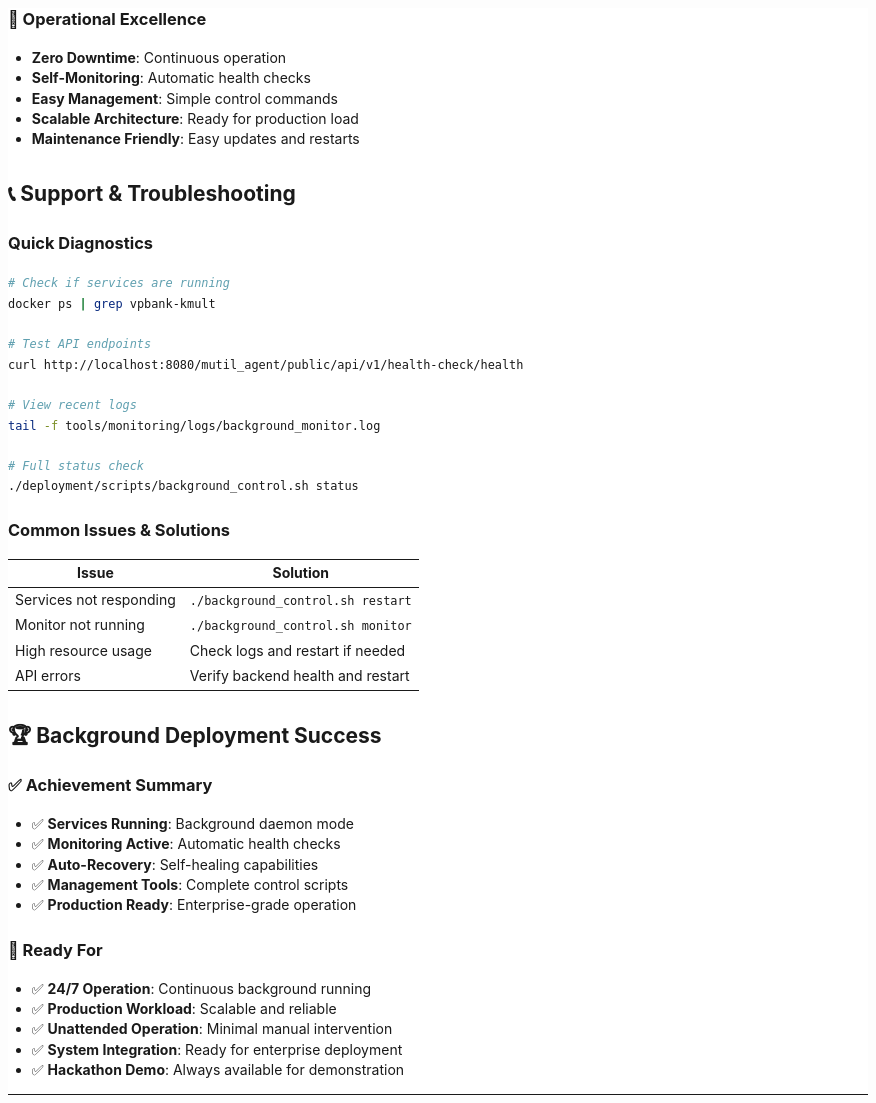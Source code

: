 ### **🔧 Operational Excellence**
- **Zero Downtime**: Continuous operation
- **Self-Monitoring**: Automatic health checks
- **Easy Management**: Simple control commands
- **Scalable Architecture**: Ready for production load
- **Maintenance Friendly**: Easy updates and restarts

## 📞 **Support & Troubleshooting**

### **Quick Diagnostics**
```bash
# Check if services are running
docker ps | grep vpbank-kmult

# Test API endpoints
curl http://localhost:8080/mutil_agent/public/api/v1/health-check/health

# View recent logs
tail -f tools/monitoring/logs/background_monitor.log

# Full status check
./deployment/scripts/background_control.sh status
```

### **Common Issues & Solutions**
| Issue | Solution |
|-------|----------|
| Services not responding | `./background_control.sh restart` |
| Monitor not running | `./background_control.sh monitor` |
| High resource usage | Check logs and restart if needed |
| API errors | Verify backend health and restart |

## 🏆 **Background Deployment Success**

### **✅ Achievement Summary**
- ✅ **Services Running**: Background daemon mode
- ✅ **Monitoring Active**: Automatic health checks
- ✅ **Auto-Recovery**: Self-healing capabilities
- ✅ **Management Tools**: Complete control scripts
- ✅ **Production Ready**: Enterprise-grade operation

### **🎯 Ready For**
- ✅ **24/7 Operation**: Continuous background running
- ✅ **Production Workload**: Scalable and reliable
- ✅ **Unattended Operation**: Minimal manual intervention
- ✅ **System Integration**: Ready for enterprise deployment
- ✅ **Hackathon Demo**: Always available for demonstration

---